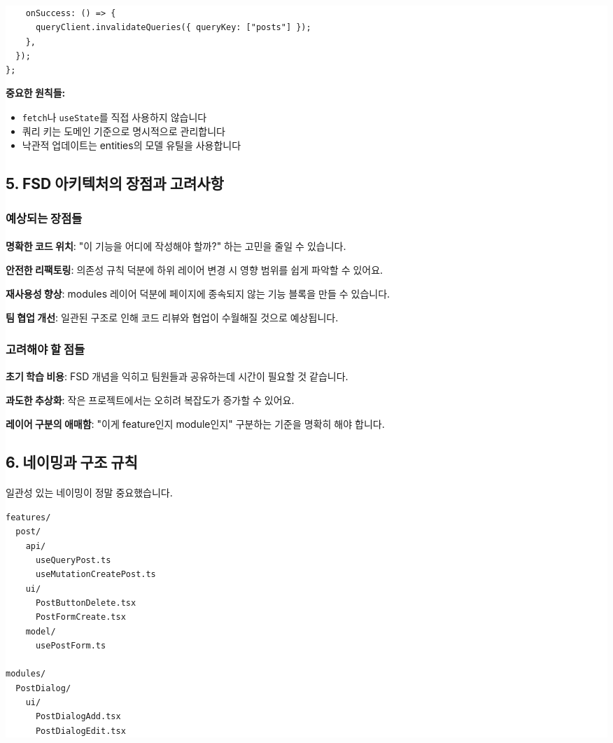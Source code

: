 ```tsx
    onSuccess: () => {
      queryClient.invalidateQueries({ queryKey: ["posts"] });
    },
  });
};
```

**중요한 원칙들:**

- `fetch`나 `useState`를 직접 사용하지 않습니다
- 쿼리 키는 도메인 기준으로 명시적으로 관리합니다
- 낙관적 업데이트는 entities의 모델 유틸을 사용합니다

## 5. FSD 아키텍처의 장점과 고려사항

### 예상되는 장점들

**명확한 코드 위치**: "이 기능을 어디에 작성해야 할까?" 하는 고민을 줄일 수 있습니다.

**안전한 리팩토링**: 의존성 규칙 덕분에 하위 레이어 변경 시 영향 범위를 쉽게 파악할 수 있어요.

**재사용성 향상**: modules 레이어 덕분에 페이지에 종속되지 않는 기능 블록을 만들 수 있습니다.

**팀 협업 개선**: 일관된 구조로 인해 코드 리뷰와 협업이 수월해질 것으로 예상됩니다.

### 고려해야 할 점들

**초기 학습 비용**: FSD 개념을 익히고 팀원들과 공유하는데 시간이 필요할 것 같습니다.

**과도한 추상화**: 작은 프로젝트에서는 오히려 복잡도가 증가할 수 있어요.

**레이어 구분의 애매함**: "이게 feature인지 module인지" 구분하는 기준을 명확히 해야 합니다.

## 6. 네이밍과 구조 규칙

일관성 있는 네이밍이 정말 중요했습니다.

```
features/
  post/
    api/
      useQueryPost.ts
      useMutationCreatePost.ts
    ui/
      PostButtonDelete.tsx
      PostFormCreate.tsx
    model/
      usePostForm.ts

modules/
  PostDialog/
    ui/
      PostDialogAdd.tsx
      PostDialogEdit.tsx
```
